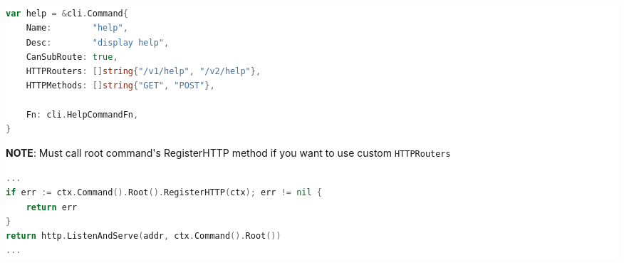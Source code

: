 ```go
var help = &cli.Command{
	Name:        "help",
	Desc:        "display help",
	CanSubRoute: true,
	HTTPRouters: []string{"/v1/help", "/v2/help"},
	HTTPMethods: []string{"GET", "POST"},

	Fn: cli.HelpCommandFn,
}
```

**NOTE**: Must call root command's RegisterHTTP method if you want to use custom `HTTPRouters`

```go
...
if err := ctx.Command().Root().RegisterHTTP(ctx); err != nil {
	return err
}
return http.ListenAndServe(addr, ctx.Command().Root())
...
```
